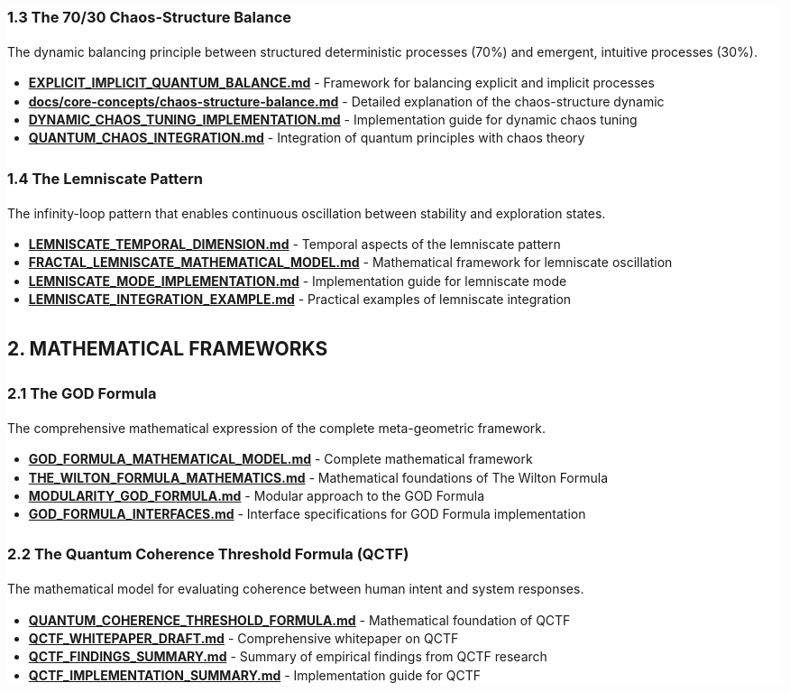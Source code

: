 ### 1.3 The 70/30 Chaos-Structure Balance

The dynamic balancing principle between structured deterministic processes (70%) and emergent, intuitive processes (30%).

- **[EXPLICIT_IMPLICIT_QUANTUM_BALANCE.md](EXPLICIT_IMPLICIT_QUANTUM_BALANCE.md)** - Framework for balancing explicit and implicit processes
- **[docs/core-concepts/chaos-structure-balance.md](docs/core-concepts/chaos-structure-balance.md)** - Detailed explanation of the chaos-structure dynamic
- **[DYNAMIC_CHAOS_TUNING_IMPLEMENTATION.md](DYNAMIC_CHAOS_TUNING_IMPLEMENTATION.md)** - Implementation guide for dynamic chaos tuning
- **[QUANTUM_CHAOS_INTEGRATION.md](QUANTUM_CHAOS_INTEGRATION.md)** - Integration of quantum principles with chaos theory

### 1.4 The Lemniscate Pattern

The infinity-loop pattern that enables continuous oscillation between stability and exploration states.

- **[LEMNISCATE_TEMPORAL_DIMENSION.md](LEMNISCATE_TEMPORAL_DIMENSION.md)** - Temporal aspects of the lemniscate pattern
- **[FRACTAL_LEMNISCATE_MATHEMATICAL_MODEL.md](FRACTAL_LEMNISCATE_MATHEMATICAL_MODEL.md)** - Mathematical framework for lemniscate oscillation
- **[LEMNISCATE_MODE_IMPLEMENTATION.md](LEMNISCATE_MODE_IMPLEMENTATION.md)** - Implementation guide for lemniscate mode
- **[LEMNISCATE_INTEGRATION_EXAMPLE.md](LEMNISCATE_INTEGRATION_EXAMPLE.md)** - Practical examples of lemniscate integration

## 2. MATHEMATICAL FRAMEWORKS

### 2.1 The GOD Formula

The comprehensive mathematical expression of the complete meta-geometric framework.

- **[GOD_FORMULA_MATHEMATICAL_MODEL.md](GOD_FORMULA_MATHEMATICAL_MODEL.md)** - Complete mathematical framework
- **[THE_WILTON_FORMULA_MATHEMATICS.md](THE_WILTON_FORMULA_MATHEMATICS.md)** - Mathematical foundations of The Wilton Formula
- **[MODULARITY_GOD_FORMULA.md](MODULARITY_GOD_FORMULA.md)** - Modular approach to the GOD Formula
- **[GOD_FORMULA_INTERFACES.md](GOD_FORMULA_INTERFACES.md)** - Interface specifications for GOD Formula implementation

### 2.2 The Quantum Coherence Threshold Formula (QCTF)

The mathematical model for evaluating coherence between human intent and system responses.

- **[QUANTUM_COHERENCE_THRESHOLD_FORMULA.md](QUANTUM_COHERENCE_THRESHOLD_FORMULA.md)** - Mathematical foundation of QCTF
- **[QCTF_WHITEPAPER_DRAFT.md](QCTF_WHITEPAPER_DRAFT.md)** - Comprehensive whitepaper on QCTF
- **[QCTF_FINDINGS_SUMMARY.md](QCTF_FINDINGS_SUMMARY.md)** - Summary of empirical findings from QCTF research
- **[QCTF_IMPLEMENTATION_SUMMARY.md](QCTF_IMPLEMENTATION_SUMMARY.md)** - Implementation guide for QCTF
